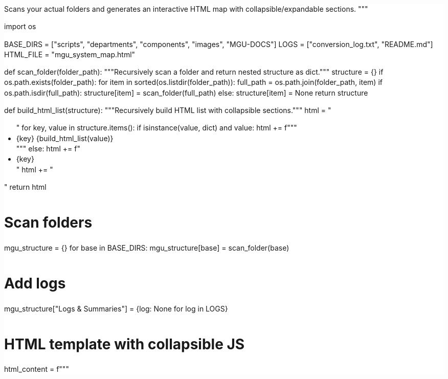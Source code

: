 Scans your actual folders and generates an interactive HTML map
with collapsible/expandable sections.
"""

import os

BASE_DIRS = ["scripts", "departments", "components", "images", "MGU-DOCS"]
LOGS = ["conversion_log.txt", "README.md"]
HTML_FILE = "mgu_system_map.html"

def scan_folder(folder_path):
    """Recursively scan a folder and return nested structure as dict."""
    structure = {}
    if os.path.exists(folder_path):
        for item in sorted(os.listdir(folder_path)):
            full_path = os.path.join(folder_path, item)
            if os.path.isdir(full_path):
                structure[item] = scan_folder(full_path)
            else:
                structure[item] = None
    return structure

def build_html_list(structure):
    """Recursively build HTML list with collapsible sections."""
    html = "<ul>"
    for key, value in structure.items():
        if isinstance(value, dict) and value:
            html += f"""
            <li>
                <span class="caret">{key}</span>
                {build_html_list(value)}
            </li>"""
        else:
            html += f"<li>{key}</li>"
    html += "</ul>"
    return html

# Scan folders
mgu_structure = {}
for base in BASE_DIRS:
    mgu_structure[base] = scan_folder(base)

# Add logs
mgu_structure["Logs & Summaries"] = {log: None for log in LOGS}

# HTML template with collapsible JS
html_content = f"""
<!DOCTYPE html>
<html lang="en">
<head>
<meta charset="UTF-8">
<title>MGU Content System Map</title>
<style>
body {{ font-family: Arial, sans-serif; background-color: #f5f5f5; }}
.container {{ max-width: 1000px; margin: auto; padding: 20px; }}
h1 {{ text-align: center; color: #002147; }}
ul {{ list-style-type: none; padding-left: 20px; display: none; }}
.caret {{
  cursor: pointer;
  user-select: none;
  font-weight: bold;
  color: #004080;